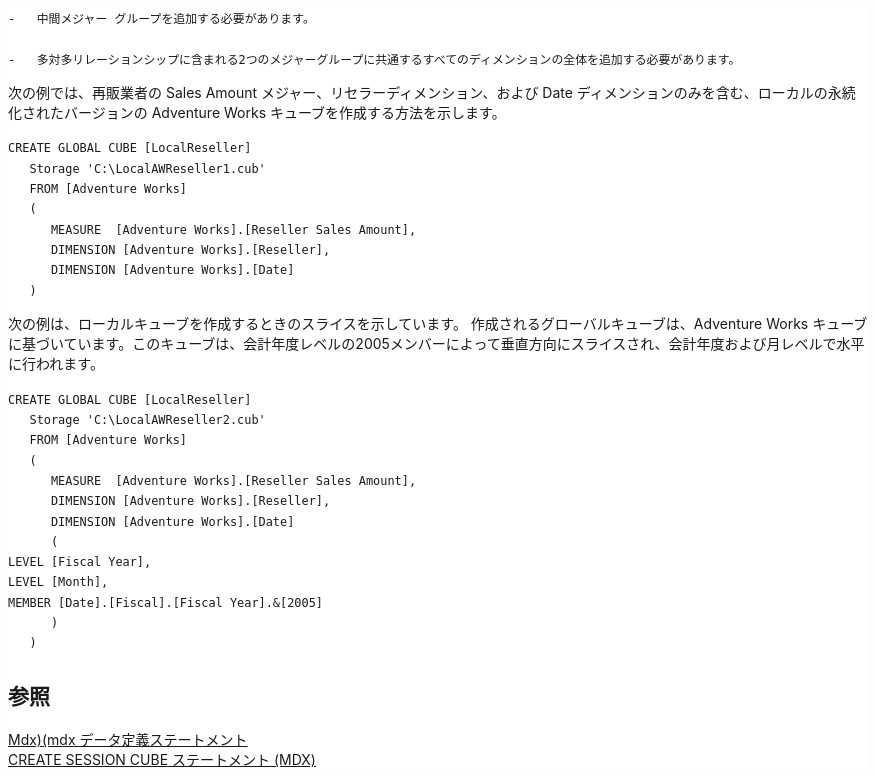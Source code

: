     -   中間メジャー グループを追加する必要があります。  
  
    -   多対多リレーションシップに含まれる2つのメジャーグループに共通するすべてのディメンションの全体を追加する必要があります。  
  
 次の例では、再販業者の Sales Amount メジャー、リセラーディメンション、および Date ディメンションのみを含む、ローカルの永続化されたバージョンの Adventure Works キューブを作成する方法を示します。  
  
```  
CREATE GLOBAL CUBE [LocalReseller]  
   Storage 'C:\LocalAWReseller1.cub'  
   FROM [Adventure Works]  
   (  
      MEASURE  [Adventure Works].[Reseller Sales Amount],  
      DIMENSION [Adventure Works].[Reseller],  
      DIMENSION [Adventure Works].[Date]  
   )  
```  
  
 次の例は、ローカルキューブを作成するときのスライスを示しています。 作成されるグローバルキューブは、Adventure Works キューブに基づいています。このキューブは、会計年度レベルの2005メンバーによって垂直方向にスライスされ、会計年度および月レベルで水平に行われます。  
  
```  
CREATE GLOBAL CUBE [LocalReseller]  
   Storage 'C:\LocalAWReseller2.cub'  
   FROM [Adventure Works]  
   (  
      MEASURE  [Adventure Works].[Reseller Sales Amount],  
      DIMENSION [Adventure Works].[Reseller],  
      DIMENSION [Adventure Works].[Date]  
      (  
LEVEL [Fiscal Year],  
LEVEL [Month],  
MEMBER [Date].[Fiscal].[Fiscal Year].&[2005]  
      )  
   )  
```  
  
## <a name="see-also"></a>参照  
 [Mdx&#41;&#40;mdx データ定義ステートメント ](../mdx/mdx-data-definition-statements-mdx.md)   
 [CREATE SESSION CUBE ステートメント &#40;MDX&#41;](../mdx/mdx-data-definition-create-session-cube.md)  
  
